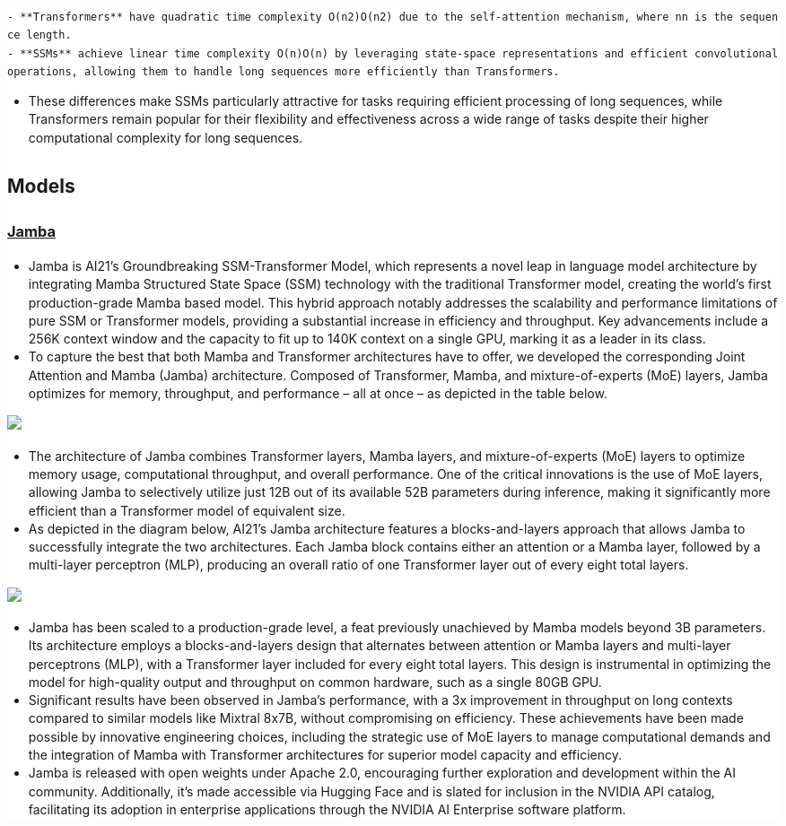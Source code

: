     - **Transformers** have quadratic time complexity O(n2)O(n2) due to the self-attention mechanism, where nn is the sequence length.
    - **SSMs** achieve linear time complexity O(n)O(n) by leveraging state-space representations and efficient convolutional operations, allowing them to handle long sequences more efficiently than Transformers.
- These differences make SSMs particularly attractive for tasks requiring efficient processing of long sequences, while Transformers remain popular for their flexibility and effectiveness across a wide range of tasks despite their higher computational complexity for long sequences.
    

## Models

### [Jamba](https://www.ai21.com/blog/announcing-jamba)

- Jamba is AI21’s Groundbreaking SSM-Transformer Model, which represents a novel leap in language model architecture by integrating Mamba Structured State Space (SSM) technology with the traditional Transformer model, creating the world’s first production-grade Mamba based model. This hybrid approach notably addresses the scalability and performance limitations of pure SSM or Transformer models, providing a substantial increase in efficiency and throughput. Key advancements include a 256K context window and the capacity to fit up to 140K context on a single GPU, marking it as a leader in its class.
- To capture the best that both Mamba and Transformer architectures have to offer, we developed the corresponding Joint Attention and Mamba (Jamba) architecture. Composed of Transformer, Mamba, and mixture-of-experts (MoE) layers, Jamba optimizes for memory, throughput, and performance – all at once – as depicted in the table below.

![](https://aman.ai/primers/ai/assets/LLM/Jamba1.jpg)

- The architecture of Jamba combines Transformer layers, Mamba layers, and mixture-of-experts (MoE) layers to optimize memory usage, computational throughput, and overall performance. One of the critical innovations is the use of MoE layers, allowing Jamba to selectively utilize just 12B out of its available 52B parameters during inference, making it significantly more efficient than a Transformer model of equivalent size.
- As depicted in the diagram below, AI21’s Jamba architecture features a blocks-and-layers approach that allows Jamba to successfully integrate the two architectures. Each Jamba block contains either an attention or a Mamba layer, followed by a multi-layer perceptron (MLP), producing an overall ratio of one Transformer layer out of every eight total layers.

![](https://aman.ai/primers/ai/assets/LLM/Jamba2.jpg)

- Jamba has been scaled to a production-grade level, a feat previously unachieved by Mamba models beyond 3B parameters. Its architecture employs a blocks-and-layers design that alternates between attention or Mamba layers and multi-layer perceptrons (MLP), with a Transformer layer included for every eight total layers. This design is instrumental in optimizing the model for high-quality output and throughput on common hardware, such as a single 80GB GPU.
- Significant results have been observed in Jamba’s performance, with a 3x improvement in throughput on long contexts compared to similar models like Mixtral 8x7B, without compromising on efficiency. These achievements have been made possible by innovative engineering choices, including the strategic use of MoE layers to manage computational demands and the integration of Mamba with Transformer architectures for superior model capacity and efficiency.
- Jamba is released with open weights under Apache 2.0, encouraging further exploration and development within the AI community. Additionally, it’s made accessible via Hugging Face and is slated for inclusion in the NVIDIA API catalog, facilitating its adoption in enterprise applications through the NVIDIA AI Enterprise software platform.
